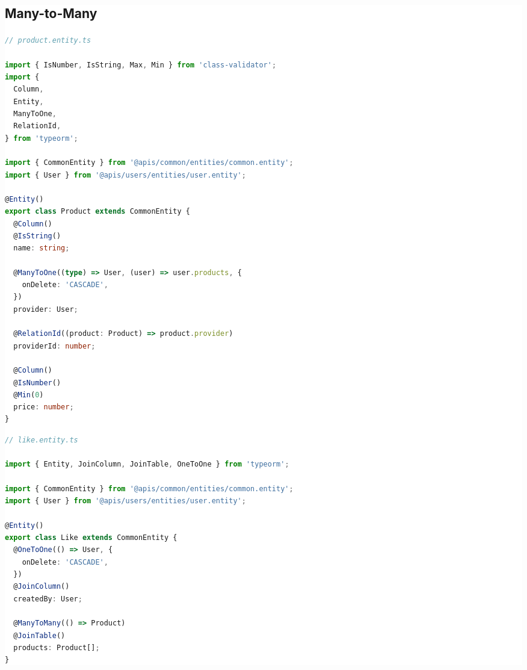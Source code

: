 
## Many-to-Many

```typescript
// product.entity.ts

import { IsNumber, IsString, Max, Min } from 'class-validator';
import {
  Column,
  Entity,
  ManyToOne,
  RelationId,
} from 'typeorm';

import { CommonEntity } from '@apis/common/entities/common.entity';
import { User } from '@apis/users/entities/user.entity';

@Entity()
export class Product extends CommonEntity {
  @Column()
  @IsString()
  name: string;

  @ManyToOne((type) => User, (user) => user.products, {
    onDelete: 'CASCADE',
  })
  provider: User;

  @RelationId((product: Product) => product.provider)
  providerId: number;

  @Column()
  @IsNumber()
  @Min(0)
  price: number;
}
```

```typescript
// like.entity.ts

import { Entity, JoinColumn, JoinTable, OneToOne } from 'typeorm';

import { CommonEntity } from '@apis/common/entities/common.entity';
import { User } from '@apis/users/entities/user.entity';

@Entity()
export class Like extends CommonEntity {
  @OneToOne(() => User, {
    onDelete: 'CASCADE',
  })
  @JoinColumn()
  createdBy: User;
  
  @ManyToMany(() => Product)
  @JoinTable()
  products: Product[];
}
```
